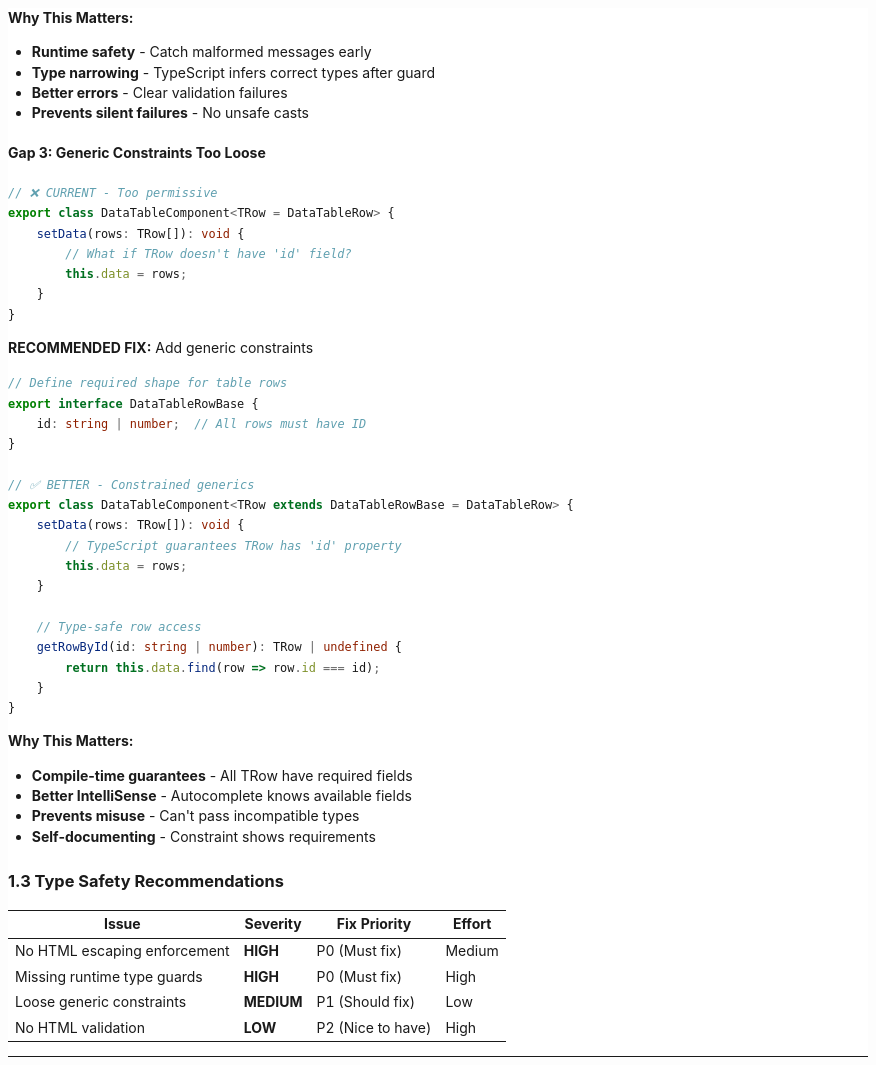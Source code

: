 
**Why This Matters:**
- **Runtime safety** - Catch malformed messages early
- **Type narrowing** - TypeScript infers correct types after guard
- **Better errors** - Clear validation failures
- **Prevents silent failures** - No unsafe casts

#### Gap 3: Generic Constraints Too Loose

```typescript
// ❌ CURRENT - Too permissive
export class DataTableComponent<TRow = DataTableRow> {
    setData(rows: TRow[]): void {
        // What if TRow doesn't have 'id' field?
        this.data = rows;
    }
}
```

**RECOMMENDED FIX:** Add generic constraints

```typescript
// Define required shape for table rows
export interface DataTableRowBase {
    id: string | number;  // All rows must have ID
}

// ✅ BETTER - Constrained generics
export class DataTableComponent<TRow extends DataTableRowBase = DataTableRow> {
    setData(rows: TRow[]): void {
        // TypeScript guarantees TRow has 'id' property
        this.data = rows;
    }

    // Type-safe row access
    getRowById(id: string | number): TRow | undefined {
        return this.data.find(row => row.id === id);
    }
}
```

**Why This Matters:**
- **Compile-time guarantees** - All TRow have required fields
- **Better IntelliSense** - Autocomplete knows available fields
- **Prevents misuse** - Can't pass incompatible types
- **Self-documenting** - Constraint shows requirements

### 1.3 Type Safety Recommendations

| Issue | Severity | Fix Priority | Effort |
|-------|----------|--------------|--------|
| No HTML escaping enforcement | **HIGH** | P0 (Must fix) | Medium |
| Missing runtime type guards | **HIGH** | P0 (Must fix) | High |
| Loose generic constraints | **MEDIUM** | P1 (Should fix) | Low |
| No HTML validation | **LOW** | P2 (Nice to have) | High |

---